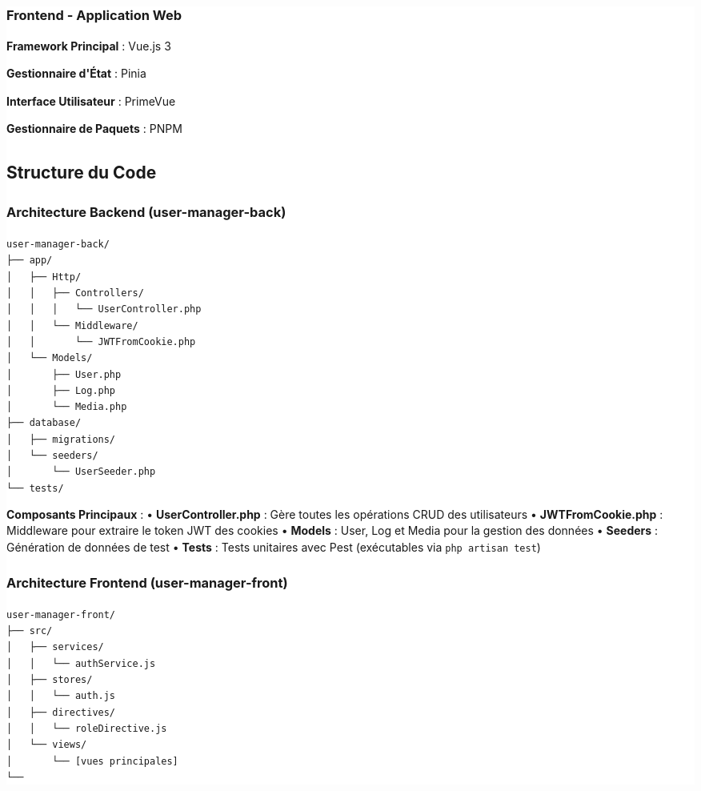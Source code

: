 ### Frontend - Application Web

**Framework Principal** : Vue.js 3

**Gestionnaire d'État** : Pinia

**Interface Utilisateur** : PrimeVue

**Gestionnaire de Paquets** : PNPM

## Structure du Code

### Architecture Backend (user-manager-back)

```
user-manager-back/
├── app/
│   ├── Http/
│   │   ├── Controllers/
│   │   │   └── UserController.php
│   │   └── Middleware/
│   │       └── JWTFromCookie.php
│   └── Models/
│       ├── User.php
│       ├── Log.php
│       └── Media.php
├── database/
│   ├── migrations/
│   └── seeders/
│       └── UserSeeder.php
└── tests/
```

**Composants Principaux** :
• **UserController.php** : Gère toutes les opérations CRUD des utilisateurs
• **JWTFromCookie.php** : Middleware pour extraire le token JWT des cookies
• **Models** : User, Log et Media pour la gestion des données
• **Seeders** : Génération de données de test
• **Tests** : Tests unitaires avec Pest (exécutables via `php artisan test`)

### Architecture Frontend (user-manager-front)

```
user-manager-front/
├── src/
│   ├── services/
│   │   └── authService.js
│   ├── stores/
│   │   └── auth.js
│   ├── directives/
│   │   └── roleDirective.js
│   └── views/
│       └── [vues principales]
└──
```
